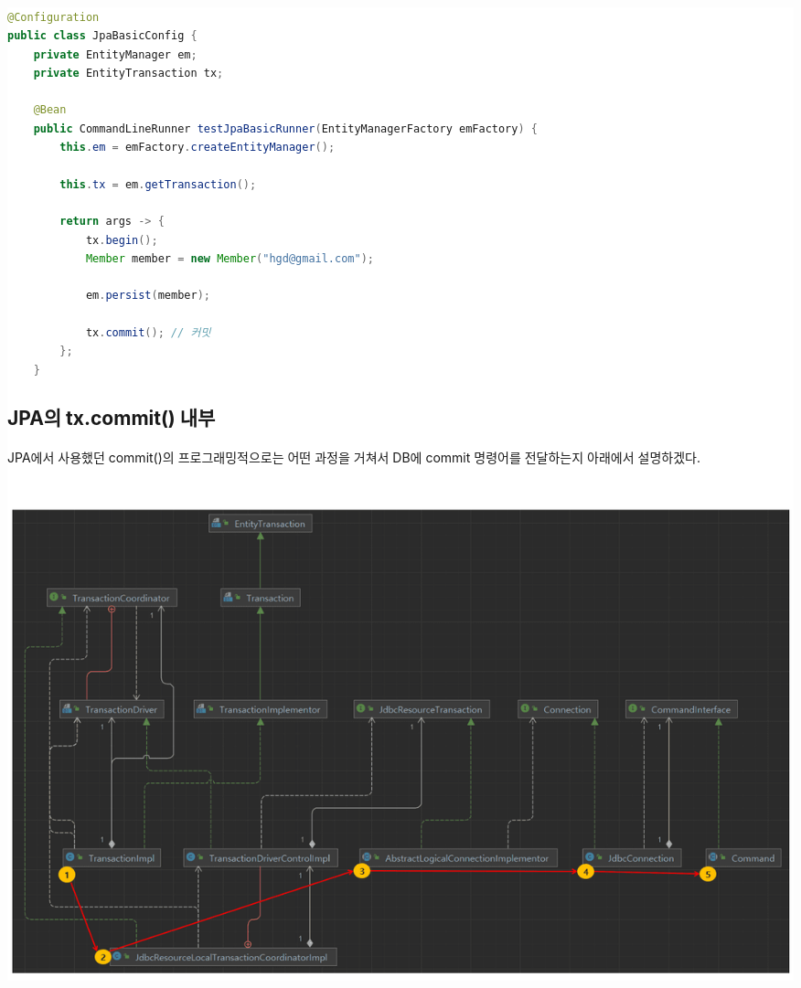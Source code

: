 ```java
@Configuration
public class JpaBasicConfig {
    private EntityManager em;
    private EntityTransaction tx;

    @Bean
    public CommandLineRunner testJpaBasicRunner(EntityManagerFactory emFactory) {
        this.em = emFactory.createEntityManager();

        this.tx = em.getTransaction();

        return args -> {
            tx.begin();
            Member member = new Member("hgd@gmail.com");

            em.persist(member);
          
            tx.commit(); // 커밋
        };
    }
```

<div class="cl1"></div>

## JPA의 tx.commit() 내부

JPA에서 사용했던 commit()의 프로그래밍적으로는 어떤 과정을 거쳐서 DB에 commit 명령어를 전달하는지 아래에서 설명하겠다.

<p align="center" style="margin: 44px 0 34px 0"><img src="../images/85md3.png"></p>
